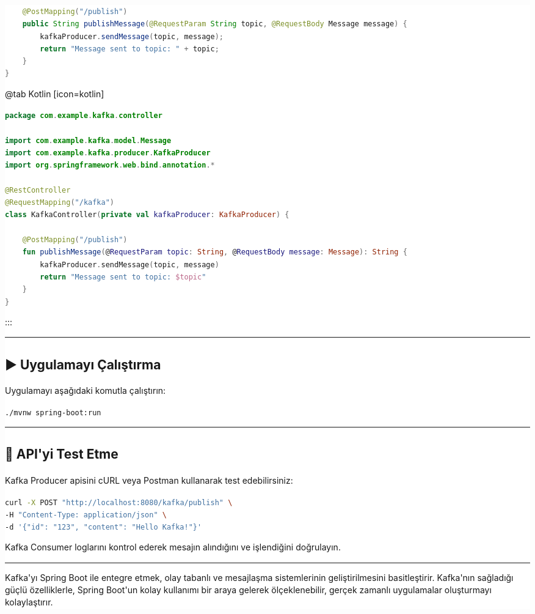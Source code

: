 ```java
    @PostMapping("/publish")
    public String publishMessage(@RequestParam String topic, @RequestBody Message message) {
        kafkaProducer.sendMessage(topic, message);
        return "Message sent to topic: " + topic;
    }
}
```

@tab Kotlin [icon=kotlin]

```kotlin
package com.example.kafka.controller

import com.example.kafka.model.Message
import com.example.kafka.producer.KafkaProducer
import org.springframework.web.bind.annotation.*

@RestController
@RequestMapping("/kafka")
class KafkaController(private val kafkaProducer: KafkaProducer) {

    @PostMapping("/publish")
    fun publishMessage(@RequestParam topic: String, @RequestBody message: Message): String {
        kafkaProducer.sendMessage(topic, message)
        return "Message sent to topic: $topic"
    }
}
```

:::

---

## ▶️ Uygulamayı Çalıştırma

Uygulamayı aşağıdaki komutla çalıştırın:

```bash
./mvnw spring-boot:run
```

---

## 🧪 API'yi Test Etme

Kafka Producer apisini cURL veya Postman kullanarak test edebilirsiniz:

```bash
curl -X POST "http://localhost:8080/kafka/publish" \
-H "Content-Type: application/json" \
-d '{"id": "123", "content": "Hello Kafka!"}'
```

Kafka Consumer loglarını kontrol ederek mesajın alındığını ve işlendiğini doğrulayın.

---

Kafka'yı Spring Boot ile entegre etmek, olay tabanlı ve mesajlaşma sistemlerinin geliştirilmesini basitleştirir. Kafka'nın sağladığı güçlü özelliklerle, Spring Boot'un kolay kullanımı bir araya gelerek ölçeklenebilir, gerçek zamanlı uygulamalar oluşturmayı kolaylaştırır.
